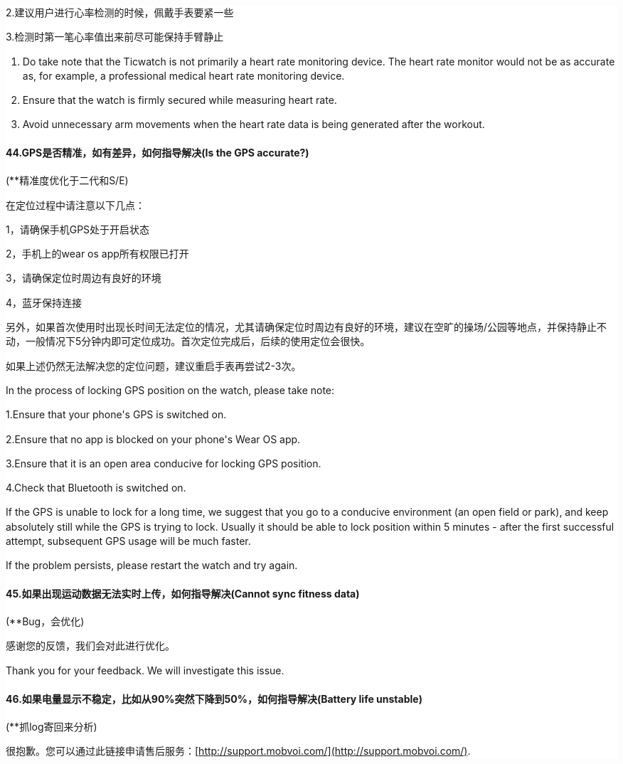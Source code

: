 2.建议用户进行心率检测的时候，佩戴手表要紧一些

3.检测时第一笔心率值出来前尽可能保持手臂静止

1. Do take note that the Ticwatch is not primarily a heart rate monitoring device. The heart rate monitor would not be as accurate as, for example, a professional medical heart rate monitoring device.

2. Ensure that the watch is firmly secured while measuring heart rate.

3. Avoid unnecessary arm movements when the heart rate data is being generated after the workout.

#### 44.GPS是否精准，如有差异，如何指导解决\(Is the GPS accurate?\)

\(\*\*精准度优化于二代和S/E\)

在定位过程中请注意以下几点：

1，请确保手机GPS处于开启状态

2，手机上的wear os app所有权限已打开

3，请确保定位时周边有良好的环境

4，蓝牙保持连接

另外，如果首次使用时出现长时间无法定位的情况，尤其请确保定位时周边有良好的环境，建议在空旷的操场/公园等地点，并保持静止不动，一般情况下5分钟内即可定位成功。首次定位完成后，后续的使用定位会很快。

如果上述仍然无法解决您的定位问题，建议重启手表再尝试2-3次。

In the process of locking GPS position on the watch, please take note:

1.Ensure that your phone's GPS is switched on.

2.Ensure that no app is blocked on your phone's Wear OS app.

3.Ensure that it is an open area conducive for locking GPS position.

4.Check that Bluetooth is switched on.

If the GPS is unable to lock for a long time, we suggest that you go to a conducive environment \(an open field or park\), and keep absolutely still while the GPS is trying to lock. Usually it should be able to lock position within 5 minutes - after the first successful attempt, subsequent GPS usage will be much faster.

If the problem persists, please restart the watch and try again.

#### 45.如果出现运动数据无法实时上传，如何指导解决\(Cannot sync fitness data\)

\(\*\*Bug，会优化\)

感谢您的反馈，我们会对此进行优化。

Thank you for your feedback. We will investigate this issue.

#### 46.如果电量显示不稳定，比如从90%突然下降到50%，如何指导解决\(Battery life unstable\)

\(\*\*抓log寄回来分析\)

很抱歉。您可以通过此链接申请售后服务：[http://support.mobvoi.com/](http://support.mobvoi.com/).
